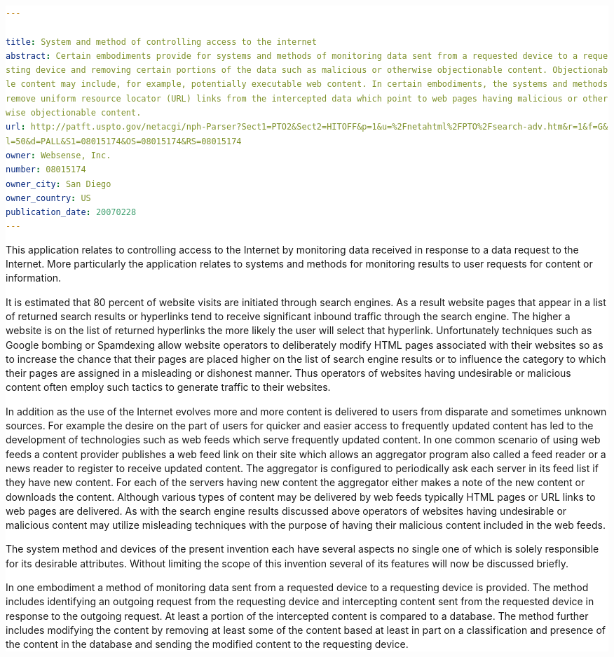 ```yaml
---

title: System and method of controlling access to the internet
abstract: Certain embodiments provide for systems and methods of monitoring data sent from a requested device to a requesting device and removing certain portions of the data such as malicious or otherwise objectionable content. Objectionable content may include, for example, potentially executable web content. In certain embodiments, the systems and methods remove uniform resource locator (URL) links from the intercepted data which point to web pages having malicious or otherwise objectionable content.
url: http://patft.uspto.gov/netacgi/nph-Parser?Sect1=PTO2&Sect2=HITOFF&p=1&u=%2Fnetahtml%2FPTO%2Fsearch-adv.htm&r=1&f=G&l=50&d=PALL&S1=08015174&OS=08015174&RS=08015174
owner: Websense, Inc.
number: 08015174
owner_city: San Diego
owner_country: US
publication_date: 20070228
---
```

This application relates to controlling access to the Internet by monitoring data received in response to a data request to the Internet. More particularly the application relates to systems and methods for monitoring results to user requests for content or information.

It is estimated that 80 percent of website visits are initiated through search engines. As a result website pages that appear in a list of returned search results or hyperlinks tend to receive significant inbound traffic through the search engine. The higher a website is on the list of returned hyperlinks the more likely the user will select that hyperlink. Unfortunately techniques such as Google bombing or Spamdexing allow website operators to deliberately modify HTML pages associated with their websites so as to increase the chance that their pages are placed higher on the list of search engine results or to influence the category to which their pages are assigned in a misleading or dishonest manner. Thus operators of websites having undesirable or malicious content often employ such tactics to generate traffic to their websites.

In addition as the use of the Internet evolves more and more content is delivered to users from disparate and sometimes unknown sources. For example the desire on the part of users for quicker and easier access to frequently updated content has led to the development of technologies such as web feeds which serve frequently updated content. In one common scenario of using web feeds a content provider publishes a web feed link on their site which allows an aggregator program also called a feed reader or a news reader to register to receive updated content. The aggregator is configured to periodically ask each server in its feed list if they have new content. For each of the servers having new content the aggregator either makes a note of the new content or downloads the content. Although various types of content may be delivered by web feeds typically HTML pages or URL links to web pages are delivered. As with the search engine results discussed above operators of websites having undesirable or malicious content may utilize misleading techniques with the purpose of having their malicious content included in the web feeds.

The system method and devices of the present invention each have several aspects no single one of which is solely responsible for its desirable attributes. Without limiting the scope of this invention several of its features will now be discussed briefly.

In one embodiment a method of monitoring data sent from a requested device to a requesting device is provided. The method includes identifying an outgoing request from the requesting device and intercepting content sent from the requested device in response to the outgoing request. At least a portion of the intercepted content is compared to a database. The method further includes modifying the content by removing at least some of the content based at least in part on a classification and presence of the content in the database and sending the modified content to the requesting device.
